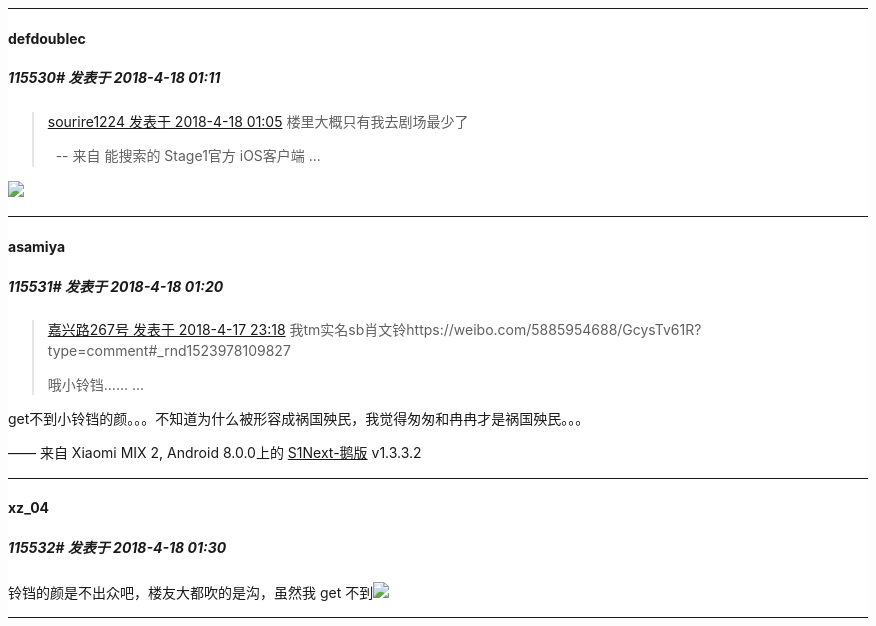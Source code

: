 





-----

####  defdoublec  
##### 115530#       发表于 2018-4-18 01:11



<blockquote><a href="httphttps://bbs.saraba1st.com/2b/forum.php?mod=redirect&amp;goto=findpost&amp;pid=39274938&amp;ptid=1105387" target="_blank">sourire1224 发表于 2018-4-18 01:05</a>
楼里大概只有我去剧场最少了

  -- 来自 能搜索的 Stage1官方 iOS客户端 ...</blockquote>
<img src="https://static.saraba1st.com/image/smiley/face2017/065.png" referrerpolicy="no-referrer">







-----

####  asamiya  
##### 115531#       发表于 2018-4-18 01:20



<blockquote><a href="httphttps://bbs.saraba1st.com/2b/forum.php?mod=redirect&amp;goto=findpost&amp;pid=39274033&amp;ptid=1105387" target="_blank">嘉兴路267号 发表于 2018-4-17 23:18</a>
我tm实名sb肖文铃https://weibo.com/5885954688/GcysTv61R?type=comment#_rnd1523978109827

哦小铃铛…… ...</blockquote>
get不到小铃铛的颜。。。不知道为什么被形容成祸国殃民，我觉得匆匆和冉冉才是祸国殃民。。。

—— 来自 Xiaomi MIX 2, Android 8.0.0上的 [S1Next-鹅版](https://github.com/ykrank/S1-Next/releases) v1.3.3.2







-----

####  xz_04  
##### 115532#       发表于 2018-4-18 01:30




铃铛的颜是不出众吧，楼友大都吹的是沟，虽然我 get 不到<img src="https://static.saraba1st.com/image/smiley/face2017/035.png" referrerpolicy="no-referrer">







-----
